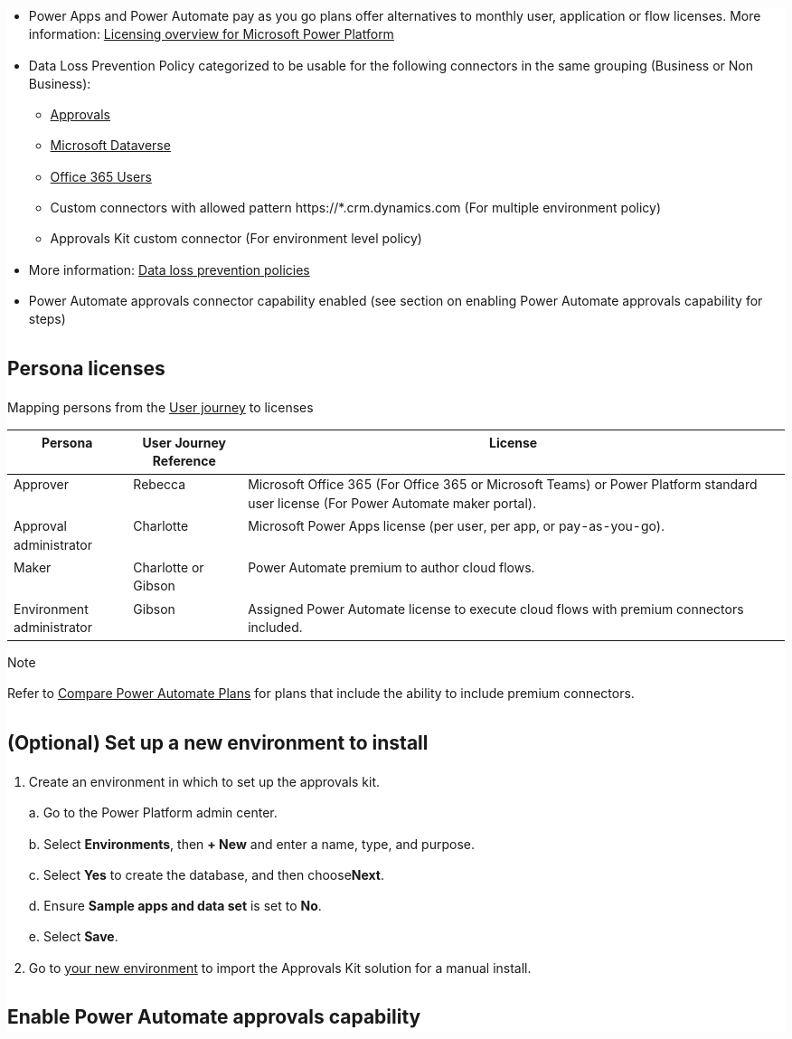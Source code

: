   - Power Apps and Power Automate pay as you go plans offer alternatives to monthly user, application or flow licenses. More information: [Licensing overview for Microsoft Power Platform](/power-platform/admin/pricing-billing-skus#power-appspower-automate-for-microsoft-365)
  
  - Data Loss Prevention Policy categorized to be usable for the following connectors in the same grouping (Business or Non Business):

    - [Approvals](/connectors/approvals/)

    - [Microsoft Dataverse](/connectors/commondataserviceforapps/)

    - [Office 365 Users](/connectors/office365users/)

    - Custom connectors with allowed pattern https://*.crm.dynamics.com (For multiple environment policy)

    - Approvals Kit custom connector (For environment level policy)

  - More information: [Data loss prevention policies](/power-platform/admin/wp-data-loss-prevention)

  - Power Automate approvals connector capability enabled (see section on enabling Power Automate approvals capability for steps)

## Persona licenses

Mapping persons from the [User journey](./user-journey.md) to licenses

| Persona                   | User Journey Reference | License |
|---------------------------|------------------------|---------|
| Approver                  | Rebecca | Microsoft Office 365 (For Office 365 or Microsoft Teams) or Power Platform standard user license (For Power Automate maker portal). |
| Approval administrator    | Charlotte | Microsoft Power Apps license (per user, per app, or pay-as-you-go). |
| Maker                     | Charlotte or Gibson | Power Automate premium to author cloud flows. |
| Environment administrator | Gibson | Assigned Power Automate license to execute cloud flows with premium connectors included. |

  > [!NOTE]
  > Refer to [Compare Power Automate Plans](/power-platform/admin/power-automate-licensing/types#compare-power-automate-plans) for plans that include the ability to include premium connectors.

## (Optional) Set up a new environment to install

1. Create an environment in which to set up the approvals kit.

    a.  Go to the Power Platform admin center.

    b.  Select **Environments**, then **+ New** and enter a name, type, and purpose.

    c.  Select **Yes** to create the database, and then choose**Next**.

    d.  Ensure **Sample apps and data set** is set to **No**.

    e.  Select **Save**.

1. Go to [your new environment](https://make.powerapps.com) to import the Approvals Kit solution for a manual install.

## Enable Power Automate approvals capability
